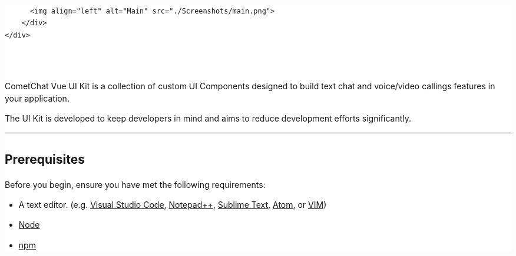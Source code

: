           <img align="left" alt="Main" src="./Screenshots/main.png">    
        </div>    
    </div>    
</div>

</br></br>

CometChat Vue UI Kit is a collection of custom UI Components designed to build text chat and voice/video callings features in your application.

The UI Kit is developed to keep developers in mind and aims to reduce development efforts significantly.

---

## Prerequisites

Before you begin, ensure you have met the following requirements:

- A text editor. (e.g. [Visual Studio Code](https://code.visualstudio.com/), [Notepad++](https://notepad-plus-plus.org/), [Sublime Text](https://www.sublimetext.com/), [Atom](https://atom.io/), or [VIM](https://www.vim.org/))

- [Node](https://nodejs.org/)

- [npm](https://www.npmjs.com/get-npm)
